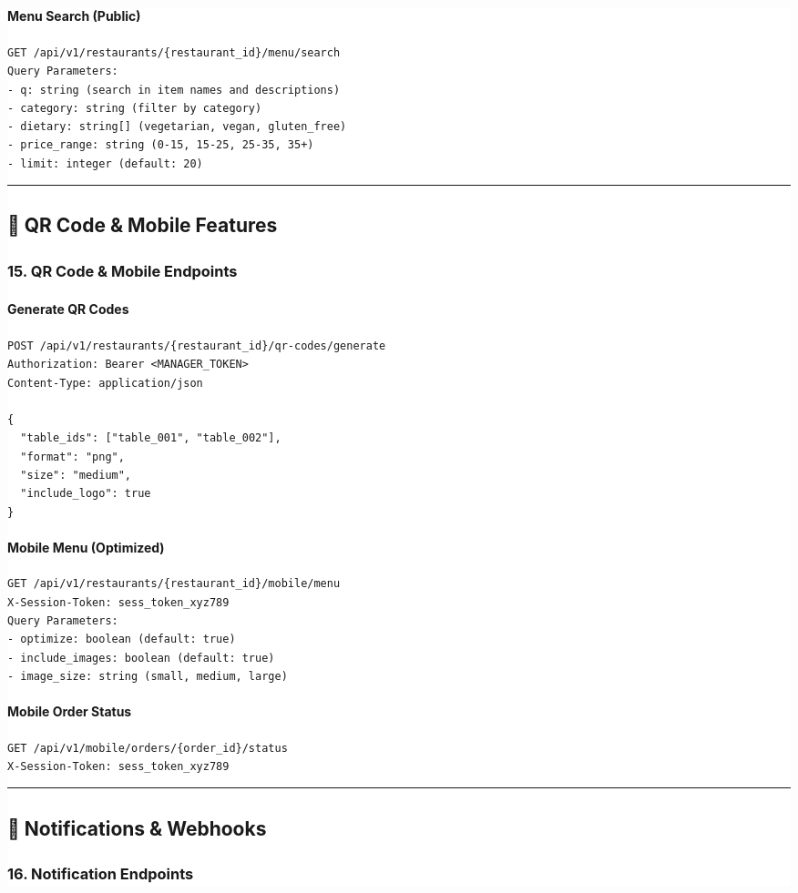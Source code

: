 #### **Menu Search (Public)**
```http
GET /api/v1/restaurants/{restaurant_id}/menu/search
Query Parameters:
- q: string (search in item names and descriptions)
- category: string (filter by category)
- dietary: string[] (vegetarian, vegan, gluten_free)
- price_range: string (0-15, 15-25, 25-35, 35+)
- limit: integer (default: 20)
```

---

## 📱 QR Code & Mobile Features

### **15. QR Code & Mobile Endpoints**

#### **Generate QR Codes**
```http
POST /api/v1/restaurants/{restaurant_id}/qr-codes/generate
Authorization: Bearer <MANAGER_TOKEN>
Content-Type: application/json

{
  "table_ids": ["table_001", "table_002"],
  "format": "png",
  "size": "medium",
  "include_logo": true
}
```

#### **Mobile Menu (Optimized)**
```http
GET /api/v1/restaurants/{restaurant_id}/mobile/menu
X-Session-Token: sess_token_xyz789
Query Parameters:
- optimize: boolean (default: true)
- include_images: boolean (default: true)
- image_size: string (small, medium, large)
```

#### **Mobile Order Status**
```http
GET /api/v1/mobile/orders/{order_id}/status
X-Session-Token: sess_token_xyz789
```

---

## 🔔 Notifications & Webhooks

### **16. Notification Endpoints**
